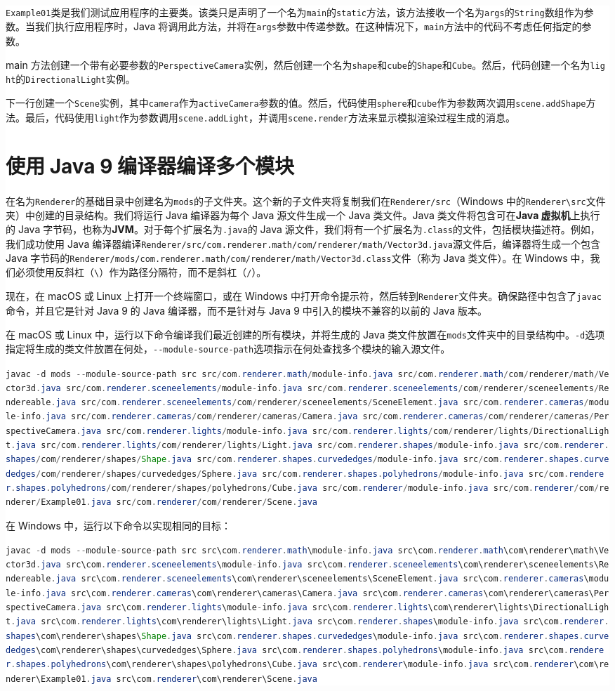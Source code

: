 `Example01`类是我们测试应用程序的主要类。该类只是声明了一个名为`main`的`static`方法，该方法接收一个名为`args`的`String`数组作为参数。当我们执行应用程序时，Java 将调用此方法，并将在`args`参数中传递参数。在这种情况下，`main`方法中的代码不考虑任何指定的参数。

main 方法创建一个带有必要参数的`PerspectiveCamera`实例，然后创建一个名为`shape`和`cube`的`Shape`和`Cube`。然后，代码创建一个名为`light`的`DirectionalLight`实例。

下一行创建一个`Scene`实例，其中`camera`作为`activeCamera`参数的值。然后，代码使用`sphere`和`cube`作为参数两次调用`scene.addShape`方法。最后，代码使用`light`作为参数调用`scene.addLight`，并调用`scene.render`方法来显示模拟渲染过程生成的消息。

# 使用 Java 9 编译器编译多个模块

在名为`Renderer`的基础目录中创建名为`mods`的子文件夹。这个新的子文件夹将复制我们在`Renderer/src`（Windows 中的`Renderer\src`文件夹）中创建的目录结构。我们将运行 Java 编译器为每个 Java 源文件生成一个 Java 类文件。Java 类文件将包含可在**Java 虚拟机**上执行的 Java 字节码，也称为**JVM**。对于每个扩展名为`.java`的 Java 源文件，我们将有一个扩展名为`.class`的文件，包括模块描述符。例如，我们成功使用 Java 编译器编译`Renderer/src/com.renderer.math/com/renderer/math/Vector3d.java`源文件后，编译器将生成一个包含 Java 字节码的`Renderer/mods/com.renderer.math/com/renderer/math/Vector3d.class`文件（称为 Java 类文件）。在 Windows 中，我们必须使用反斜杠（`\`）作为路径分隔符，而不是斜杠（`/`）。

现在，在 macOS 或 Linux 上打开一个终端窗口，或在 Windows 中打开命令提示符，然后转到`Renderer`文件夹。确保路径中包含了`javac`命令，并且它是针对 Java 9 的 Java 编译器，而不是针对与 Java 9 中引入的模块不兼容的以前的 Java 版本。

在 macOS 或 Linux 中，运行以下命令编译我们最近创建的所有模块，并将生成的 Java 类文件放置在`mods`文件夹中的目录结构中。`-d`选项指定将生成的类文件放置在何处，`--module-source-path`选项指示在何处查找多个模块的输入源文件。

```java
javac -d mods --module-source-path src src/com.renderer.math/module-info.java src/com.renderer.math/com/renderer/math/Vector3d.java src/com.renderer.sceneelements/module-info.java src/com.renderer.sceneelements/com/renderer/sceneelements/Rendereable.java src/com.renderer.sceneelements/com/renderer/sceneelements/SceneElement.java src/com.renderer.cameras/module-info.java src/com.renderer.cameras/com/renderer/cameras/Camera.java src/com.renderer.cameras/com/renderer/cameras/PerspectiveCamera.java src/com.renderer.lights/module-info.java src/com.renderer.lights/com/renderer/lights/DirectionalLight.java src/com.renderer.lights/com/renderer/lights/Light.java src/com.renderer.shapes/module-info.java src/com.renderer.shapes/com/renderer/shapes/Shape.java src/com.renderer.shapes.curvededges/module-info.java src/com.renderer.shapes.curvededges/com/renderer/shapes/curvededges/Sphere.java src/com.renderer.shapes.polyhedrons/module-info.java src/com.renderer.shapes.polyhedrons/com/renderer/shapes/polyhedrons/Cube.java src/com.renderer/module-info.java src/com.renderer/com/renderer/Example01.java src/com.renderer/com/renderer/Scene.java

```

在 Windows 中，运行以下命令以实现相同的目标：

```java
javac -d mods --module-source-path src src\com.renderer.math\module-info.java src\com.renderer.math\com\renderer\math\Vector3d.java src\com.renderer.sceneelements\module-info.java src\com.renderer.sceneelements\com\renderer\sceneelements\Rendereable.java src\com.renderer.sceneelements\com\renderer\sceneelements\SceneElement.java src\com.renderer.cameras\module-info.java src\com.renderer.cameras\com\renderer\cameras\Camera.java src\com.renderer.cameras\com\renderer\cameras\PerspectiveCamera.java src\com.renderer.lights\module-info.java src\com.renderer.lights\com\renderer\lights\DirectionalLight.java src\com.renderer.lights\com\renderer\lights\Light.java src\com.renderer.shapes\module-info.java src\com.renderer.shapes\com\renderer\shapes\Shape.java src\com.renderer.shapes.curvededges\module-info.java src\com.renderer.shapes.curvededges\com\renderer\shapes\curvededges\Sphere.java src\com.renderer.shapes.polyhedrons\module-info.java src\com.renderer.shapes.polyhedrons\com\renderer\shapes\polyhedrons\Cube.java src\com.renderer\module-info.java src\com.renderer\com\renderer\Example01.java src\com.renderer\com\renderer\Scene.java

```
